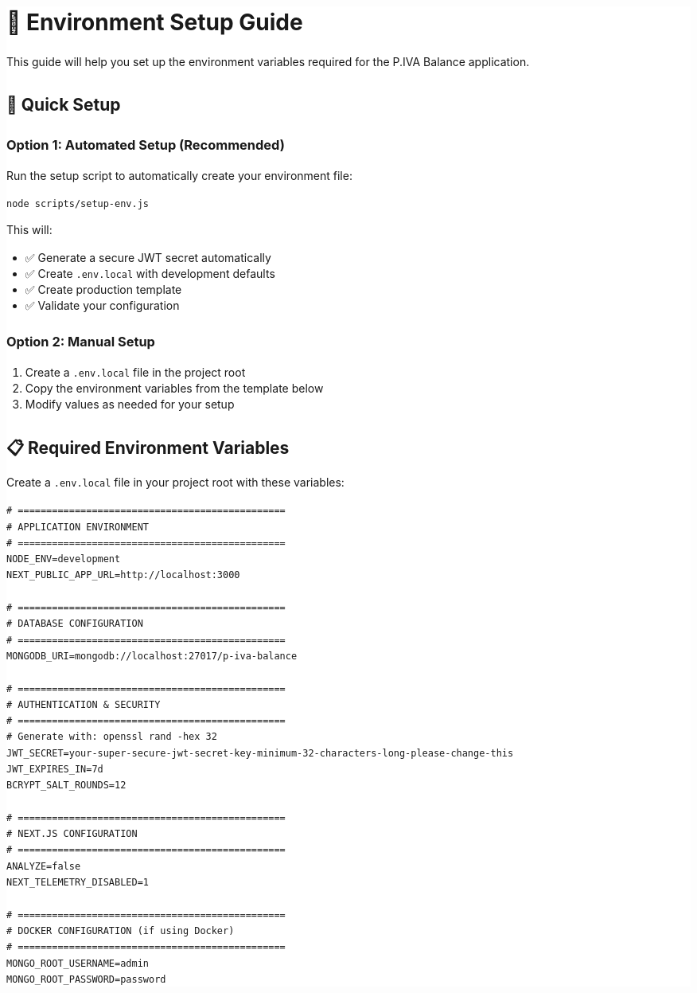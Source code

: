 # 🔧 Environment Setup Guide

This guide will help you set up the environment variables required for the P.IVA Balance application.

## 🚀 Quick Setup

### Option 1: Automated Setup (Recommended)

Run the setup script to automatically create your environment file:

```bash
node scripts/setup-env.js
```

This will:

- ✅ Generate a secure JWT secret automatically
- ✅ Create `.env.local` with development defaults
- ✅ Create production template
- ✅ Validate your configuration

### Option 2: Manual Setup

1. Create a `.env.local` file in the project root
2. Copy the environment variables from the template below
3. Modify values as needed for your setup

## 📋 Required Environment Variables

Create a `.env.local` file in your project root with these variables:

```env
# ===============================================
# APPLICATION ENVIRONMENT
# ===============================================
NODE_ENV=development
NEXT_PUBLIC_APP_URL=http://localhost:3000

# ===============================================
# DATABASE CONFIGURATION
# ===============================================
MONGODB_URI=mongodb://localhost:27017/p-iva-balance

# ===============================================
# AUTHENTICATION & SECURITY
# ===============================================
# Generate with: openssl rand -hex 32
JWT_SECRET=your-super-secure-jwt-secret-key-minimum-32-characters-long-please-change-this
JWT_EXPIRES_IN=7d
BCRYPT_SALT_ROUNDS=12

# ===============================================
# NEXT.JS CONFIGURATION
# ===============================================
ANALYZE=false
NEXT_TELEMETRY_DISABLED=1

# ===============================================
# DOCKER CONFIGURATION (if using Docker)
# ===============================================
MONGO_ROOT_USERNAME=admin
MONGO_ROOT_PASSWORD=password
```
